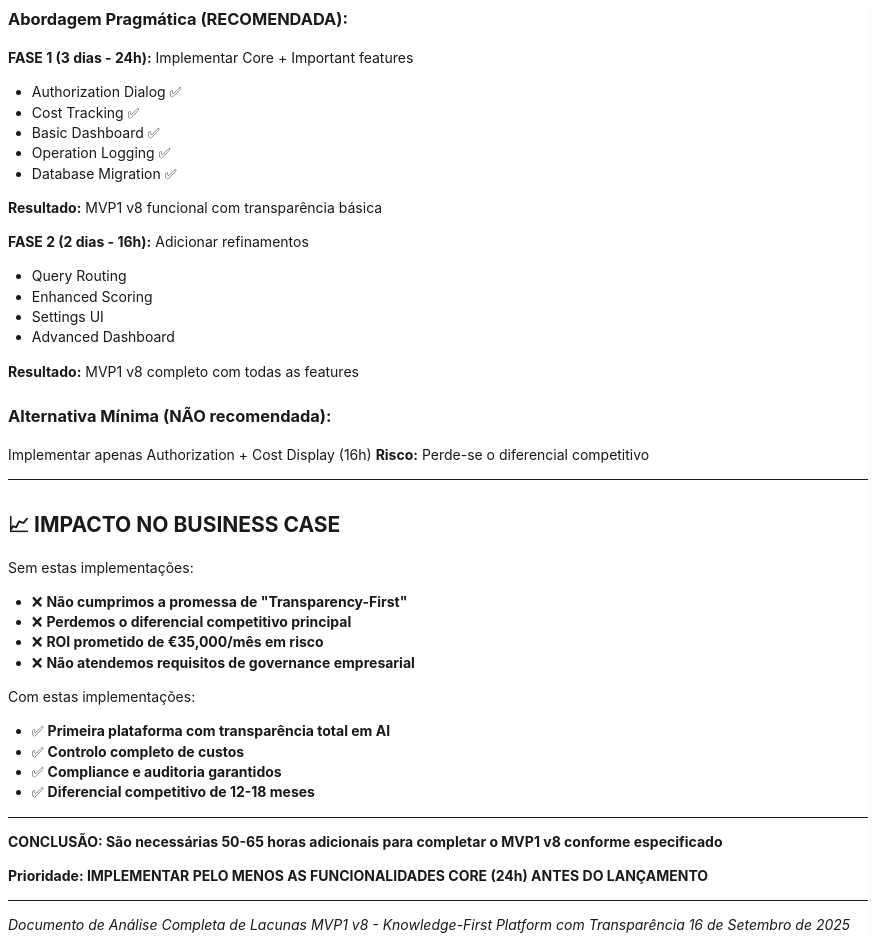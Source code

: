 ### Abordagem Pragmática (RECOMENDADA):

**FASE 1 (3 dias - 24h):** Implementar Core + Important features
- Authorization Dialog ✅
- Cost Tracking ✅
- Basic Dashboard ✅
- Operation Logging ✅
- Database Migration ✅

**Resultado:** MVP1 v8 funcional com transparência básica

**FASE 2 (2 dias - 16h):** Adicionar refinamentos
- Query Routing
- Enhanced Scoring
- Settings UI
- Advanced Dashboard

**Resultado:** MVP1 v8 completo com todas as features

### Alternativa Mínima (NÃO recomendada):
Implementar apenas Authorization + Cost Display (16h)
**Risco:** Perde-se o diferencial competitivo

---

## 📈 IMPACTO NO BUSINESS CASE

Sem estas implementações:
- ❌ **Não cumprimos a promessa de "Transparency-First"**
- ❌ **Perdemos o diferencial competitivo principal**
- ❌ **ROI prometido de €35,000/mês em risco**
- ❌ **Não atendemos requisitos de governance empresarial**

Com estas implementações:
- ✅ **Primeira plataforma com transparência total em AI**
- ✅ **Controlo completo de custos**
- ✅ **Compliance e auditoria garantidos**
- ✅ **Diferencial competitivo de 12-18 meses**

---

**CONCLUSÃO: São necessárias 50-65 horas adicionais para completar o MVP1 v8 conforme especificado**

**Prioridade: IMPLEMENTAR PELO MENOS AS FUNCIONALIDADES CORE (24h) ANTES DO LANÇAMENTO**

---

*Documento de Análise Completa de Lacunas*
*MVP1 v8 - Knowledge-First Platform com Transparência*
*16 de Setembro de 2025*